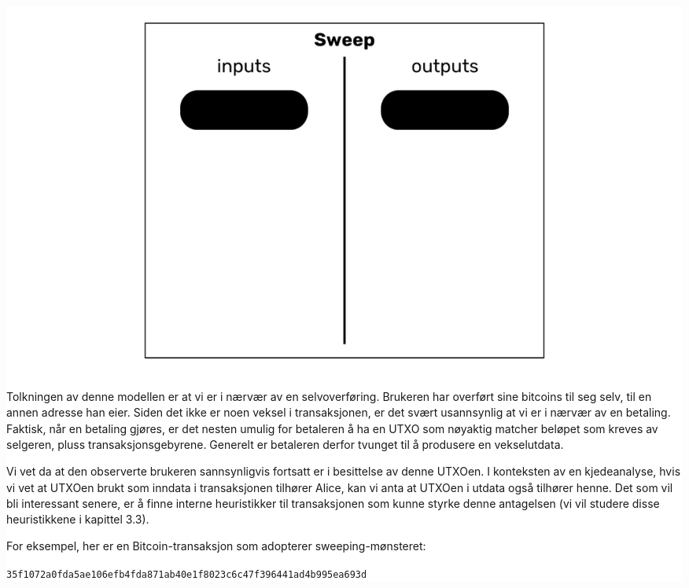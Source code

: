 ![BTC204](assets/en/32/04.webp)

Tolkningen av denne modellen er at vi er i nærvær av en selvoverføring. Brukeren har overført sine bitcoins til seg selv, til en annen adresse han eier. Siden det ikke er noen veksel i transaksjonen, er det svært usannsynlig at vi er i nærvær av en betaling. Faktisk, når en betaling gjøres, er det nesten umulig for betaleren å ha en UTXO som nøyaktig matcher beløpet som kreves av selgeren, pluss transaksjonsgebyrene. Generelt er betaleren derfor tvunget til å produsere en vekselutdata.

Vi vet da at den observerte brukeren sannsynligvis fortsatt er i besittelse av denne UTXOen. I konteksten av en kjedeanalyse, hvis vi vet at UTXOen brukt som inndata i transaksjonen tilhører Alice, kan vi anta at UTXOen i utdata også tilhører henne. Det som vil bli interessant senere, er å finne interne heuristikker til transaksjonen som kunne styrke denne antagelsen (vi vil studere disse heuristikkene i kapittel 3.3).

For eksempel, her er en Bitcoin-transaksjon som adopterer sweeping-mønsteret:

```plaintext
35f1072a0fda5ae106efb4fda871ab40e1f8023c6c47f396441ad4b995ea693d
```
